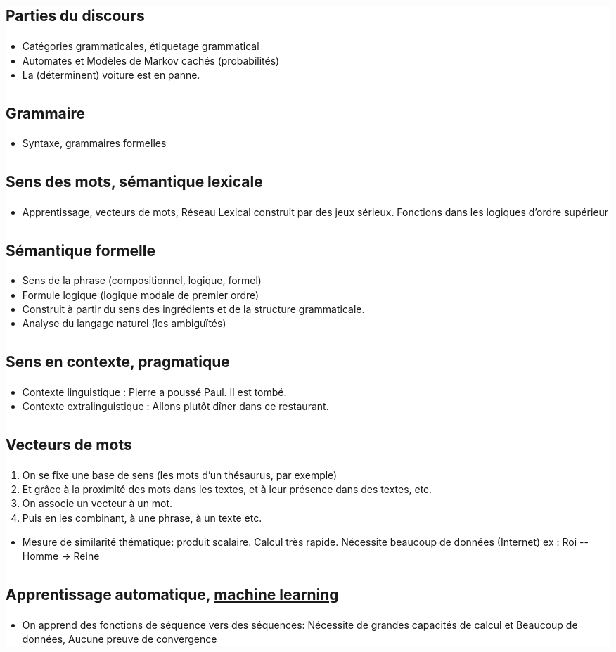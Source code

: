 ## Parties du discours
- Catégories grammaticales, étiquetage grammatical
- Automates et Modèles de Markov cachés (probabilités)
- La (déterminent) voiture est en panne.

## Grammaire
- Syntaxe, grammaires formelles

## Sens des mots, sémantique lexicale
- Apprentissage, vecteurs de mots, Réseau Lexical construit par des jeux sérieux. Fonctions dans les logiques d’ordre supérieur

## Sémantique formelle
- Sens de la phrase (compositionnel, logique, formel)
- Formule logique (logique modale de premier ordre)
- Construit à partir du sens des ingrédients et de la structure grammaticale.
- Analyse du langage naturel (les ambiguïtés)

## Sens en contexte, pragmatique
- Contexte linguistique : Pierre a poussé Paul. Il est tombé.
- Contexte extralinguistique : Allons plutôt dîner dans ce restaurant.

## Vecteurs de mots
1. On se fixe une base de sens (les mots d’un thésaurus, par exemple)
2. Et grâce à la proximité des mots dans les textes, et à leur présence dans des textes, etc.
3. On associe un vecteur à un mot.
4. Puis en les combinant, à une phrase, à un texte etc.
- Mesure de similarité thématique: produit scalaire. Calcul très rapide. Nécessite beaucoup de données (Internet)  ex : Roi -- Homme -> Reine

## Apprentissage automatique, [machine learning](https://www.youtube.com/watch?v=0b2e_ANYtIE) 
- On apprend des fonctions de séquence vers des séquences: Nécessite de grandes capacités de calcul et Beaucoup de données, Aucune preuve de convergence